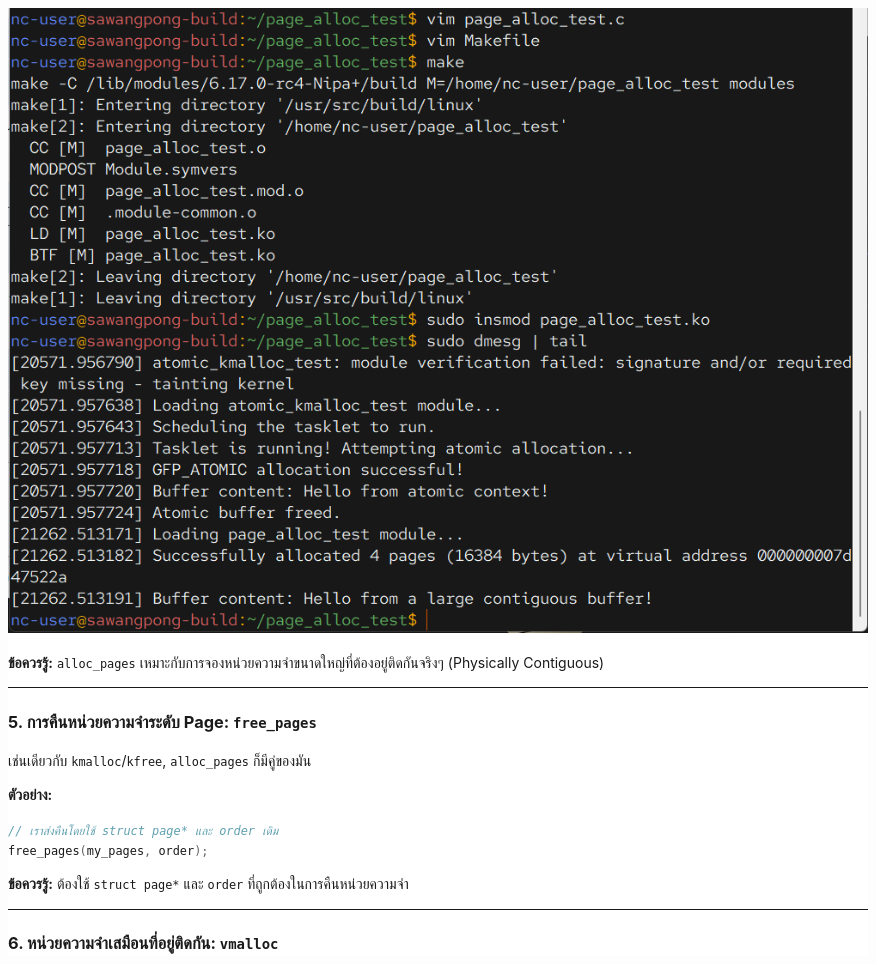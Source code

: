![](./images/page_alloc.png)

**ข้อควรรู้:** `alloc_pages` เหมาะกับการจองหน่วยความจำขนาดใหญ่ที่ต้องอยู่ติดกันจริงๆ (Physically Contiguous)

-----

###  5. การคืนหน่วยความจำระดับ Page: `free_pages`

เช่นเดียวกับ `kmalloc`/`kfree`, `alloc_pages` ก็มีคู่ของมัน

**ตัวอย่าง:**

```c
// เราส่งคืนโดยใช้ struct page* และ order เดิม
free_pages(my_pages, order);
```

**ข้อควรรู้:** ต้องใช้ `struct page*` และ `order` ที่ถูกต้องในการคืนหน่วยความจำ

-----

###  6. หน่วยความจำเสมือนที่อยู่ติดกัน: `vmalloc`
